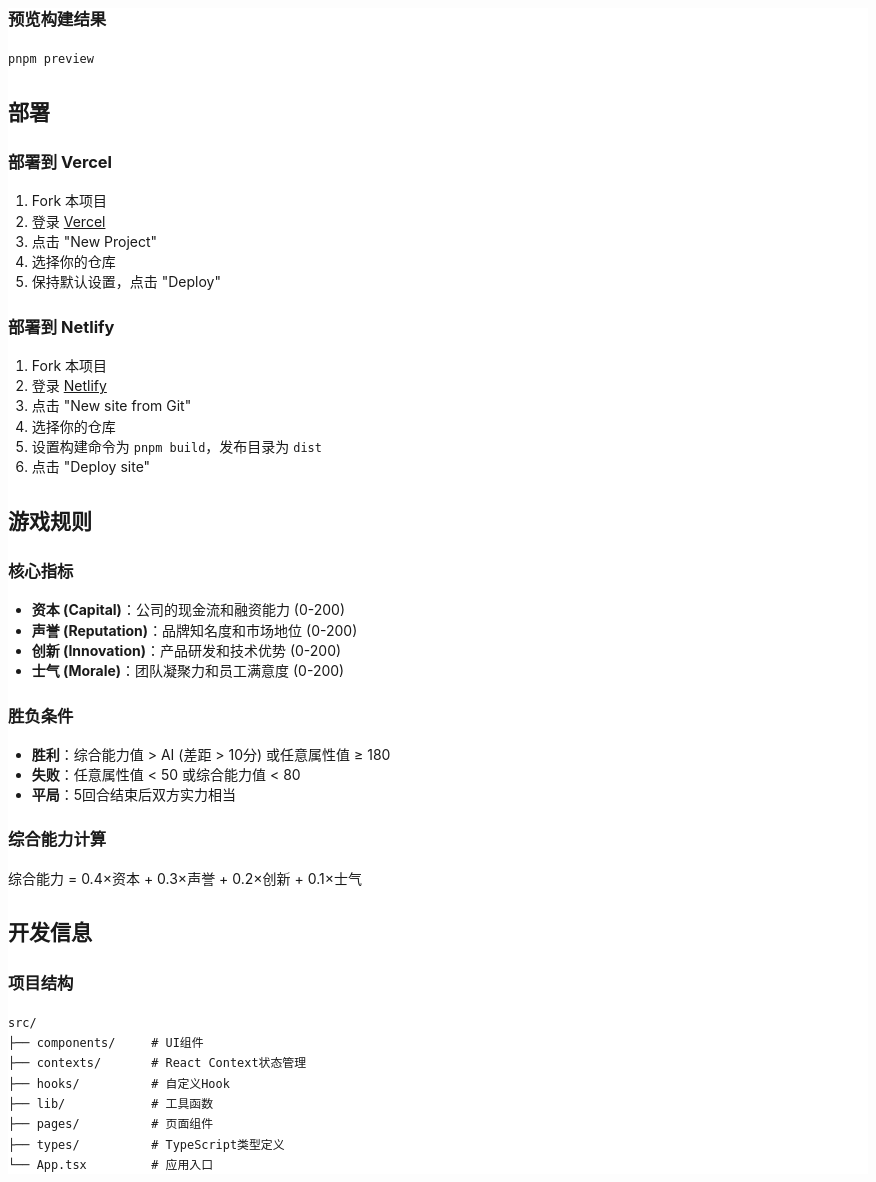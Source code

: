 ### 预览构建结果
```bash
pnpm preview
```

## 部署

### 部署到 Vercel
1. Fork 本项目
2. 登录 [Vercel](https://vercel.com/)
3. 点击 "New Project"
4. 选择你的仓库
5. 保持默认设置，点击 "Deploy"

### 部署到 Netlify
1. Fork 本项目
2. 登录 [Netlify](https://netlify.com/)
3. 点击 "New site from Git"
4. 选择你的仓库
5. 设置构建命令为 `pnpm build`，发布目录为 `dist`
6. 点击 "Deploy site"

## 游戏规则

### 核心指标
- **资本 (Capital)**：公司的现金流和融资能力 (0-200)
- **声誉 (Reputation)**：品牌知名度和市场地位 (0-200)
- **创新 (Innovation)**：产品研发和技术优势 (0-200)
- **士气 (Morale)**：团队凝聚力和员工满意度 (0-200)

### 胜负条件
- **胜利**：综合能力值 > AI (差距 > 10分) 或任意属性值 ≥ 180
- **失败**：任意属性值 < 50 或综合能力值 < 80
- **平局**：5回合结束后双方实力相当

### 综合能力计算
综合能力 = 0.4×资本 + 0.3×声誉 + 0.2×创新 + 0.1×士气

## 开发信息

### 项目结构
```
src/
├── components/     # UI组件
├── contexts/       # React Context状态管理
├── hooks/          # 自定义Hook
├── lib/            # 工具函数
├── pages/          # 页面组件
├── types/          # TypeScript类型定义
└── App.tsx         # 应用入口
```
